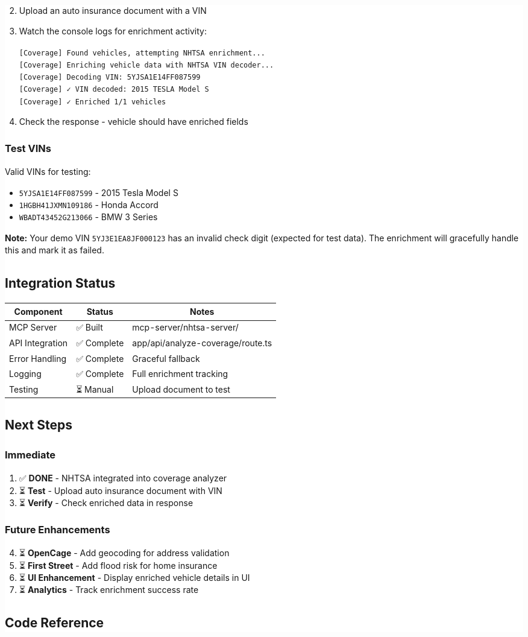 2. Upload an auto insurance document with a VIN

3. Watch the console logs for enrichment activity:
   ```
   [Coverage] Found vehicles, attempting NHTSA enrichment...
   [Coverage] Enriching vehicle data with NHTSA VIN decoder...
   [Coverage] Decoding VIN: 5YJSA1E14FF087599
   [Coverage] ✓ VIN decoded: 2015 TESLA Model S
   [Coverage] ✓ Enriched 1/1 vehicles
   ```

4. Check the response - vehicle should have enriched fields

### Test VINs

Valid VINs for testing:
- `5YJSA1E14FF087599` - 2015 Tesla Model S
- `1HGBH41JXMN109186` - Honda Accord
- `WBADT43452G213066` - BMW 3 Series

**Note:** Your demo VIN `5YJ3E1EA8JF000123` has an invalid check digit (expected for test data). The enrichment will gracefully handle this and mark it as failed.

## Integration Status

| Component | Status | Notes |
|-----------|--------|-------|
| MCP Server | ✅ Built | mcp-server/nhtsa-server/ |
| API Integration | ✅ Complete | app/api/analyze-coverage/route.ts |
| Error Handling | ✅ Complete | Graceful fallback |
| Logging | ✅ Complete | Full enrichment tracking |
| Testing | ⏳ Manual | Upload document to test |

## Next Steps

### Immediate
1. ✅ **DONE** - NHTSA integrated into coverage analyzer
2. ⏳ **Test** - Upload auto insurance document with VIN
3. ⏳ **Verify** - Check enriched data in response

### Future Enhancements
4. ⏳ **OpenCage** - Add geocoding for address validation
5. ⏳ **First Street** - Add flood risk for home insurance
6. ⏳ **UI Enhancement** - Display enriched vehicle details in UI
7. ⏳ **Analytics** - Track enrichment success rate

## Code Reference
